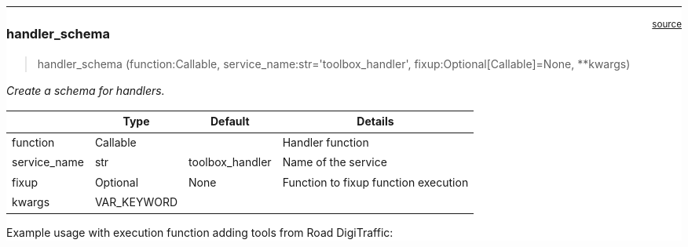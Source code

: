 ------------------------------------------------------------------------

<a
href="https://github.com/ninjalabo/llmcam/blob/main/llmcam/utils/store.py#L96"
target="_blank" style="float:right; font-size:smaller">source</a>

### handler_schema

>  handler_schema (function:Callable, service_name:str='toolbox_handler',
>                      fixup:Optional[Callable]=None, **kwargs)

*Create a schema for handlers.*

<table>
<thead>
<tr>
<th></th>
<th><strong>Type</strong></th>
<th><strong>Default</strong></th>
<th><strong>Details</strong></th>
</tr>
</thead>
<tbody>
<tr>
<td>function</td>
<td>Callable</td>
<td></td>
<td>Handler function</td>
</tr>
<tr>
<td>service_name</td>
<td>str</td>
<td>toolbox_handler</td>
<td>Name of the service</td>
</tr>
<tr>
<td>fixup</td>
<td>Optional</td>
<td>None</td>
<td>Function to fixup function execution</td>
</tr>
<tr>
<td>kwargs</td>
<td>VAR_KEYWORD</td>
<td></td>
<td></td>
</tr>
</tbody>
</table>

Example usage with execution function adding tools from Road
DigiTraffic:
